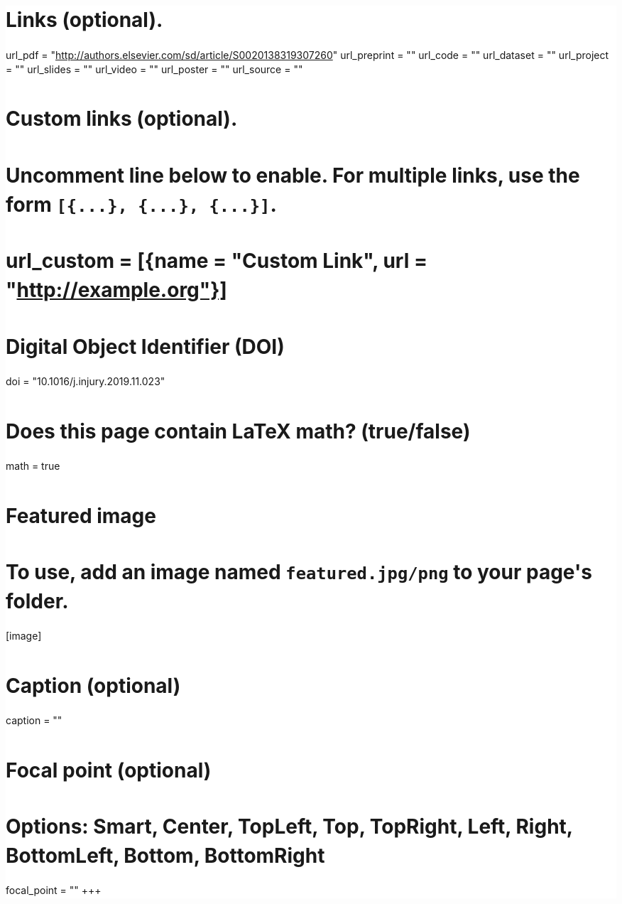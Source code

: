# Links (optional).
url_pdf = "http://authors.elsevier.com/sd/article/S0020138319307260"
url_preprint = ""
url_code = ""
url_dataset = ""
url_project = ""
url_slides = ""
url_video = ""
url_poster = ""
url_source = ""

# Custom links (optional).
#   Uncomment line below to enable. For multiple links, use the form `[{...}, {...}, {...}]`.
# url_custom = [{name = "Custom Link", url = "http://example.org"}]

# Digital Object Identifier (DOI)
doi = "10.1016/j.injury.2019.11.023"

# Does this page contain LaTeX math? (true/false)
math = true

# Featured image
# To use, add an image named `featured.jpg/png` to your page's folder. 
[image]
  # Caption (optional)
  caption = ""

  # Focal point (optional)
  # Options: Smart, Center, TopLeft, Top, TopRight, Left, Right, BottomLeft, Bottom, BottomRight
  focal_point = ""
+++
